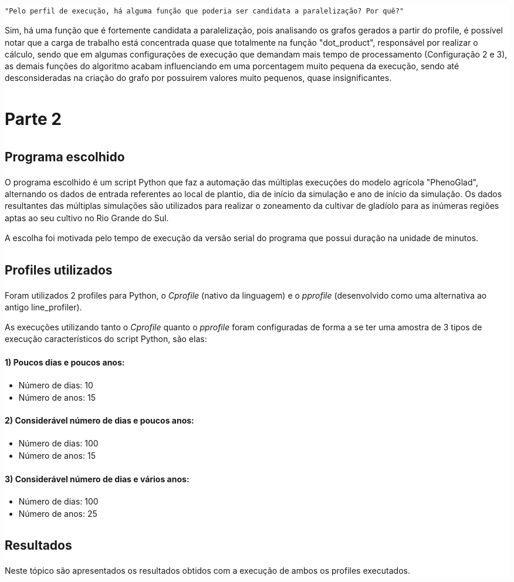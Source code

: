 ```
"Pelo perfil de execução, há alguma função que poderia ser candidata a paralelização? Por quê?"
```

Sim, há uma função que é fortemente candidata a paralelização, pois analisando os grafos gerados a partir do profile, é possível notar que a carga de trabalho está concentrada quase que totalmente na função \"dot_product\", responsável por realizar o cálculo, sendo que em algumas configurações de execução que demandam mais tempo de processamento (Configuração 2 e 3), as demais funções do algoritmo acabam influenciando em uma porcentagem muito pequena da execução, sendo até desconsideradas na criação do grafo por possuirem valores muito pequenos, quase insignificantes.

<a name="p2"></a>

# Parte 2

<a name="p2-programa"></a>

## Programa escolhido

O programa escolhido é um script Python que faz a automação das múltiplas execuções do modelo agrícola \"PhenoGlad\", alternando os dados de entrada referentes ao local de plantio, dia de início da simulação e ano de início da simulação. Os dados resultantes das múltiplas simulações são utilizados para realizar o zoneamento da cultivar de gladíolo para as inúmeras regiões aptas ao seu cultivo no Rio Grande do Sul.

A escolha foi motivada pelo tempo de execução da versão serial do programa que possui duração na unidade de minutos.

<a name="p2-profiles"></a>

## Profiles utilizados

Foram utilizados 2 profiles para Python, o <i>Cprofile</i> (nativo da linguagem) e o <i>pprofile</i> (desenvolvido como uma alternativa ao antigo line_profiler).


As execuções utilizando tanto o <i>Cprofile</i> quanto o <i>pprofile</i> foram configuradas de forma a se ter uma amostra de 3 tipos de execução característicos do script Python, são elas:

#### 1) Poucos dias e poucos anos:
- Número de dias: 10
- Número de anos: 15

#### 2) Considerável número de dias e poucos anos:
- Número de dias: 100
- Número de anos: 15

#### 3) Considerável número de dias e vários anos: 
- Número de dias: 100
- Número de anos: 25

<a name="p2-resultados"></a>

## Resultados
Neste tópico são apresentados os resultados obtidos com a execução de ambos os profiles executados.
